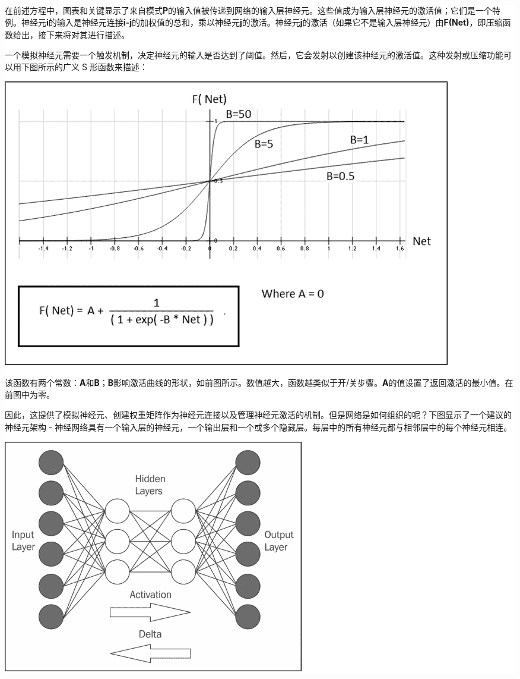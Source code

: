 在前述方程中，图表和关键显示了来自模式**P**的输入值被传递到网络的输入层神经元。这些值成为输入层神经元的激活值；它们是一个特例。神经元**i**的输入是神经元连接**i-j**的加权值的总和，乘以神经元**j**的激活。神经元**j**的激活（如果它不是输入层神经元）由**F(Net)**，即压缩函数给出，接下来将对其进行描述。

一个模拟神经元需要一个触发机制，决定神经元的输入是否达到了阈值。然后，它会发射以创建该神经元的激活值。这种发射或压缩功能可以用下图所示的广义 S 形函数来描述：

![理论](img/B01989_02_09.jpg)

该函数有两个常数：**A**和**B**；**B**影响激活曲线的形状，如前图所示。数值越大，函数越类似于开/关步骤。**A**的值设置了返回激活的最小值。在前图中为零。

因此，这提供了模拟神经元、创建权重矩阵作为神经元连接以及管理神经元激活的机制。但是网络是如何组织的呢？下图显示了一个建议的神经元架构 - 神经网络具有一个输入层的神经元，一个输出层和一个或多个隐藏层。每层中的所有神经元都与相邻层中的每个神经元相连。

![理论](img/B01989_02_10.jpg)
